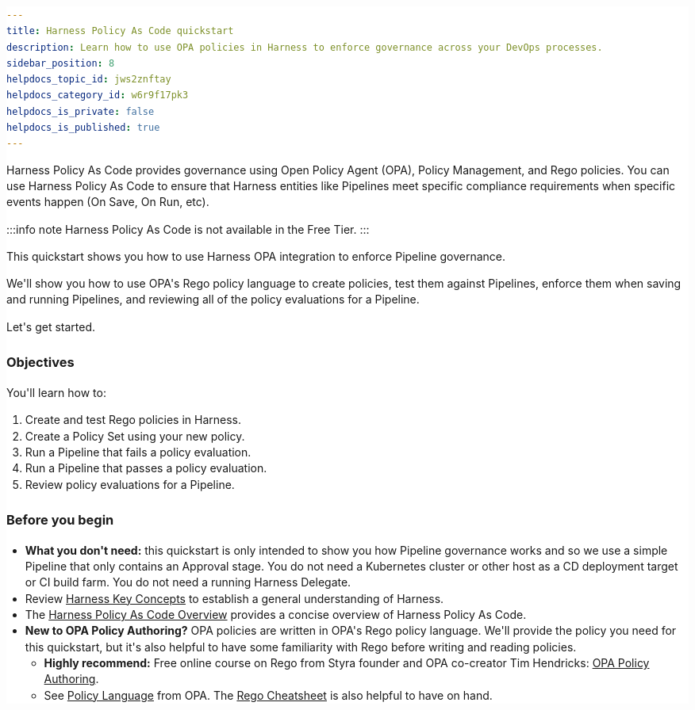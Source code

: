 ```yaml
---
title: Harness Policy As Code quickstart
description: Learn how to use OPA policies in Harness to enforce governance across your DevOps processes.
sidebar_position: 8
helpdocs_topic_id: jws2znftay
helpdocs_category_id: w6r9f17pk3
helpdocs_is_private: false
helpdocs_is_published: true
---
```


Harness Policy As Code provides governance using Open Policy Agent (OPA), Policy Management, and Rego policies. You can use Harness Policy As Code to ensure that Harness entities like Pipelines meet specific compliance requirements when specific events happen (On Save, On Run, etc).

:::info note
Harness Policy As Code is not available in the Free Tier.
:::

This quickstart shows you how to use Harness OPA integration to enforce Pipeline governance.

We'll show you how to use OPA's Rego policy language to create policies, test them against Pipelines, enforce them when saving and running Pipelines, and reviewing all of the policy evaluations for a Pipeline.

Let's get started.

### Objectives

You'll learn how to:

1. Create and test Rego policies in Harness.
2. Create a Policy Set using your new policy.
3. Run a Pipeline that fails a policy evaluation.
4. Run a Pipeline that passes a policy evaluation.
5. Review policy evaluations for a Pipeline.

### Before you begin

* **What you don't need:** this quickstart is only intended to show you how Pipeline governance works and so we use a simple Pipeline that only contains an Approval stage. You do not need a Kubernetes cluster or other host as a CD deployment target or CI build farm. You do not need a running Harness Delegate.
* Review [Harness Key Concepts](../../../first-gen/starthere-firstgen/harness-key-concepts.md) to establish a general understanding of Harness.
* The [Harness Policy As Code Overview](/docs/platform/governance/policy-as-code/harness-governance-overview) provides a concise overview of Harness Policy As Code.
* **New to OPA Policy Authoring?** OPA policies are written in OPA's Rego policy language. We'll provide the policy you need for this quickstart, but it's also helpful to have some familiarity with Rego before writing and reading policies.
	+ **Highly recommend:** Free online course on Rego from Styra founder and OPA co-creator Tim Hendricks: [OPA Policy Authoring](https://academy.styra.com/courses/opa-rego).
	+ See [Policy Language](https://www.openpolicyagent.org/docs/latest/policy-language/) from OPA. The [Rego Cheatsheet](https://dboles-opa-docs.netlify.app/docs/v0.10.7/rego-cheatsheet/) is also helpful to have on hand.
